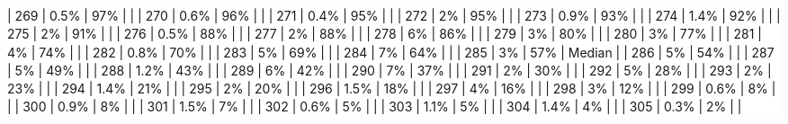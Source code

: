 | 269 | 0.5% | 97% |  |
| 270 | 0.6% | 96% |  |
| 271 | 0.4% | 95% |  |
| 272 | 2% | 95% |  |
| 273 | 0.9% | 93% |  |
| 274 | 1.4% | 92% |  |
| 275 | 2% | 91% |  |
| 276 | 0.5% | 88% |  |
| 277 | 2% | 88% |  |
| 278 | 6% | 86% |  |
| 279 | 3% | 80% |  |
| 280 | 3% | 77% |  |
| 281 | 4% | 74% |  |
| 282 | 0.8% | 70% |  |
| 283 | 5% | 69% |  |
| 284 | 7% | 64% |  |
| 285 | 3% | 57% | Median |
| 286 | 5% | 54% |  |
| 287 | 5% | 49% |  |
| 288 | 1.2% | 43% |  |
| 289 | 6% | 42% |  |
| 290 | 7% | 37% |  |
| 291 | 2% | 30% |  |
| 292 | 5% | 28% |  |
| 293 | 2% | 23% |  |
| 294 | 1.4% | 21% |  |
| 295 | 2% | 20% |  |
| 296 | 1.5% | 18% |  |
| 297 | 4% | 16% |  |
| 298 | 3% | 12% |  |
| 299 | 0.6% | 8% |  |
| 300 | 0.9% | 8% |  |
| 301 | 1.5% | 7% |  |
| 302 | 0.6% | 5% |  |
| 303 | 1.1% | 5% |  |
| 304 | 1.4% | 4% |  |
| 305 | 0.3% | 2% |  |